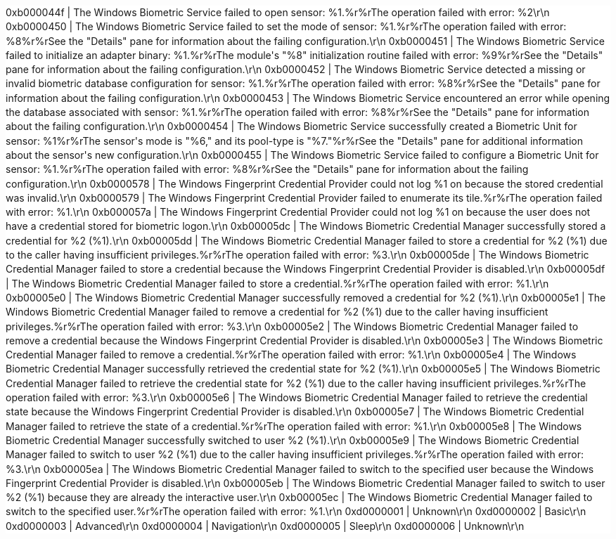 0xb000044f | The Windows Biometric Service failed to open sensor: %1.%r%rThe operation failed with error: %2\r\n
0xb0000450 | The Windows Biometric Service failed to set the mode of sensor: %1.%r%rThe operation failed with error: %8%r%rSee the "Details" pane for information about the failing configuration.\r\n
0xb0000451 | The Windows Biometric Service failed to initialize an adapter binary: %1.%r%rThe module's "%8" initialization routine failed with error: %9%r%rSee the "Details" pane for information about the failing configuration.\r\n
0xb0000452 | The Windows Biometric Service detected a missing or invalid biometric database configuration for sensor: %1.%r%rThe operation failed with error: %8%r%rSee the "Details" pane for information about the failing configuration.\r\n
0xb0000453 | The Windows Biometric Service encountered an error while opening the database associated with sensor: %1.%r%rThe operation failed with error: %8%r%rSee the "Details" pane for information about the failing configuration.\r\n
0xb0000454 | The Windows Biometric Service successfully created a Biometric Unit for sensor: %1%r%rThe sensor's mode is "%6," and its pool-type is "%7."%r%rSee the "Details" pane for additional information about the sensor's new configuration.\r\n
0xb0000455 | The Windows Biometric Service failed to configure a Biometric Unit for sensor: %1.%r%rThe operation failed with error: %8%r%rSee the "Details" pane for information about the failing configuration.\r\n
0xb0000578 | The Windows Fingerprint Credential Provider could not log %1 on because the stored credential was invalid.\r\n
0xb0000579 | The Windows Fingerprint Credential Provider failed to enumerate its tile.%r%rThe operation failed with error: %1.\r\n
0xb000057a | The Windows Fingerprint Credential Provider could not log %1 on because the user does not have a credential stored for biometric logon.\r\n
0xb00005dc | The Windows Biometric Credential Manager successfully stored a credential for %2 (%1).\r\n
0xb00005dd | The Windows Biometric Credential Manager failed to store a credential for %2 (%1) due to the caller having insufficient privileges.%r%rThe operation failed with error: %3.\r\n
0xb00005de | The Windows Biometric Credential Manager failed to store a credential because the Windows Fingerprint Credential Provider is disabled.\r\n
0xb00005df | The Windows Biometric Credential Manager failed to store a credential.%r%rThe operation failed with error: %1.\r\n
0xb00005e0 | The Windows Biometric Credential Manager successfully removed a credential for %2 (%1).\r\n
0xb00005e1 | The Windows Biometric Credential Manager failed to remove a credential for %2 (%1) due to the caller having insufficient privileges.%r%rThe operation failed with error: %3.\r\n
0xb00005e2 | The Windows Biometric Credential Manager failed to remove a credential because the Windows Fingerprint Credential Provider is disabled.\r\n
0xb00005e3 | The Windows Biometric Credential Manager failed to remove a credential.%r%rThe operation failed with error: %1.\r\n
0xb00005e4 | The Windows Biometric Credential Manager successfully retrieved the credential state for %2 (%1).\r\n
0xb00005e5 | The Windows Biometric Credential Manager failed to retrieve the credential state for %2 (%1) due to the caller having insufficient privileges.%r%rThe operation failed with error: %3.\r\n
0xb00005e6 | The Windows Biometric Credential Manager failed to retrieve the credential state because the Windows Fingerprint Credential Provider is disabled.\r\n
0xb00005e7 | The Windows Biometric Credential Manager failed to retrieve the state of a credential.%r%rThe operation failed with error: %1.\r\n
0xb00005e8 | The Windows Biometric Credential Manager successfully switched to user %2 (%1).\r\n
0xb00005e9 | The Windows Biometric Credential Manager failed to switch to user %2 (%1) due to the caller having insufficient privileges.%r%rThe operation failed with error: %3.\r\n
0xb00005ea | The Windows Biometric Credential Manager failed to switch to the specified user because the Windows Fingerprint Credential Provider is disabled.\r\n
0xb00005eb | The Windows Biometric Credential Manager failed to switch to user %2 (%1) because they are already the interactive user.\r\n
0xb00005ec | The Windows Biometric Credential Manager failed to switch to the specified user.%r%rThe operation failed with error: %1.\r\n
0xd0000001 | Unknown\r\n
0xd0000002 | Basic\r\n
0xd0000003 | Advanced\r\n
0xd0000004 | Navigation\r\n
0xd0000005 | Sleep\r\n
0xd0000006 | Unknown\r\n